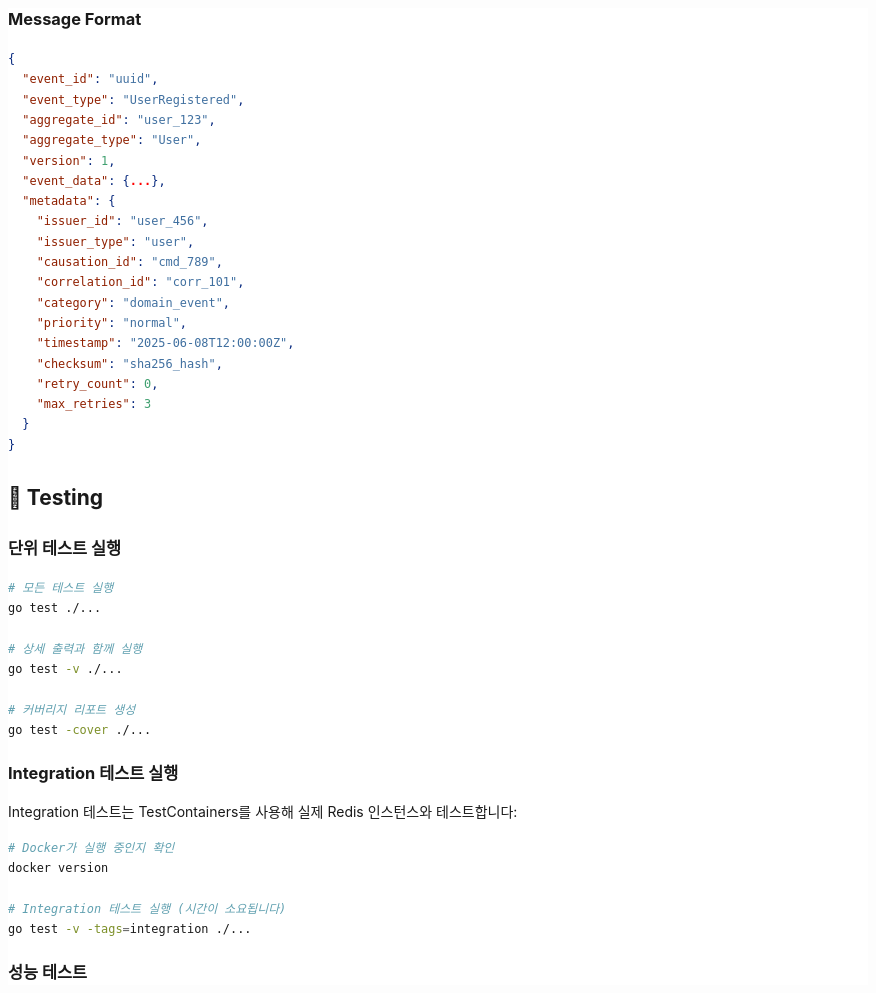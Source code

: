 ### Message Format
```json
{
  "event_id": "uuid",
  "event_type": "UserRegistered", 
  "aggregate_id": "user_123",
  "aggregate_type": "User",
  "version": 1,
  "event_data": {...},
  "metadata": {
    "issuer_id": "user_456",
    "issuer_type": "user",
    "causation_id": "cmd_789",
    "correlation_id": "corr_101",
    "category": "domain_event",
    "priority": "normal",
    "timestamp": "2025-06-08T12:00:00Z",
    "checksum": "sha256_hash",
    "retry_count": 0,
    "max_retries": 3
  }
}
```

## 🧪 Testing

### 단위 테스트 실행

```bash
# 모든 테스트 실행
go test ./...

# 상세 출력과 함께 실행
go test -v ./...

# 커버리지 리포트 생성
go test -cover ./...
```

### Integration 테스트 실행

Integration 테스트는 TestContainers를 사용해 실제 Redis 인스턴스와 테스트합니다:

```bash
# Docker가 실행 중인지 확인
docker version

# Integration 테스트 실행 (시간이 소요됩니다)
go test -v -tags=integration ./...
```

### 성능 테스트
